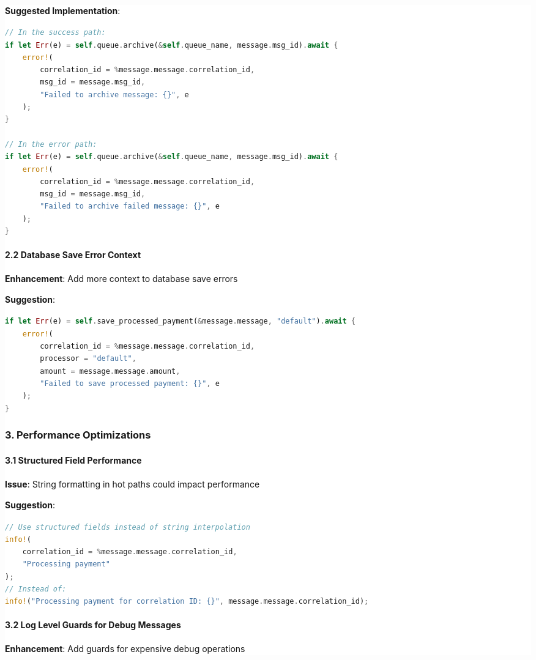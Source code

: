 **Suggested Implementation**:
```rust
// In the success path:
if let Err(e) = self.queue.archive(&self.queue_name, message.msg_id).await {
    error!(
        correlation_id = %message.message.correlation_id,
        msg_id = message.msg_id,
        "Failed to archive message: {}", e
    );
}

// In the error path:
if let Err(e) = self.queue.archive(&self.queue_name, message.msg_id).await {
    error!(
        correlation_id = %message.message.correlation_id,
        msg_id = message.msg_id,
        "Failed to archive failed message: {}", e
    );
}
```

#### 2.2 Database Save Error Context
**Enhancement**: Add more context to database save errors

**Suggestion**:
```rust
if let Err(e) = self.save_processed_payment(&message.message, "default").await {
    error!(
        correlation_id = %message.message.correlation_id,
        processor = "default",
        amount = message.message.amount,
        "Failed to save processed payment: {}", e
    );
}
```

### 3. Performance Optimizations

#### 3.1 Structured Field Performance
**Issue**: String formatting in hot paths could impact performance

**Suggestion**:
```rust
// Use structured fields instead of string interpolation
info!(
    correlation_id = %message.message.correlation_id,
    "Processing payment"
);
// Instead of:
info!("Processing payment for correlation ID: {}", message.message.correlation_id);
```

#### 3.2 Log Level Guards for Debug Messages
**Enhancement**: Add guards for expensive debug operations
